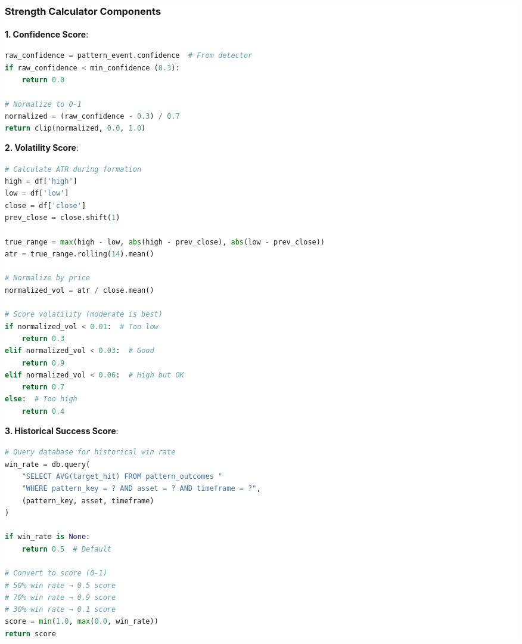 ### Strength Calculator Components

**1. Confidence Score**:
```python
raw_confidence = pattern_event.confidence  # From detector
if raw_confidence < min_confidence (0.3):
    return 0.0

# Normalize to 0-1
normalized = (raw_confidence - 0.3) / 0.7
return clip(normalized, 0.0, 1.0)
```

**2. Volatility Score**:
```python
# Calculate ATR during formation
high = df['high']
low = df['low']
close = df['close']
prev_close = close.shift(1)

true_range = max(high - low, abs(high - prev_close), abs(low - prev_close))
atr = true_range.rolling(14).mean()

# Normalize by price
normalized_vol = atr / close.mean()

# Score volatility (moderate is best)
if normalized_vol < 0.01:  # Too low
    return 0.3
elif normalized_vol < 0.03:  # Good
    return 0.9
elif normalized_vol < 0.06:  # High but OK
    return 0.7
else:  # Too high
    return 0.4
```

**3. Historical Success Score**:
```python
# Query database for historical win rate
win_rate = db.query(
    "SELECT AVG(target_hit) FROM pattern_outcomes "
    "WHERE pattern_key = ? AND asset = ? AND timeframe = ?",
    (pattern_key, asset, timeframe)
)

if win_rate is None:
    return 0.5  # Default

# Convert to score (0-1)
# 50% win rate → 0.5 score
# 70% win rate → 0.9 score
# 30% win rate → 0.1 score
score = min(1.0, max(0.0, win_rate))
return score
```
